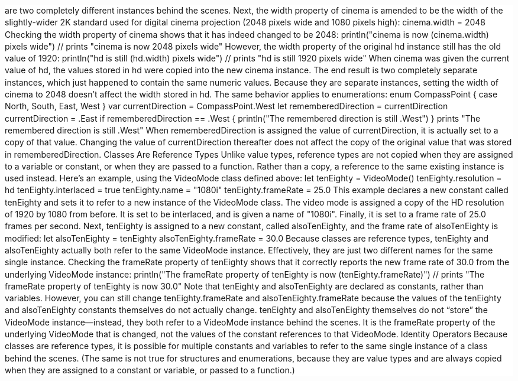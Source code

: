 are two completely different instances behind the scenes.
Next, the width property of cinema is amended to be the width of the slightly-wider 2K
standard used for digital cinema projection (2048 pixels wide and 1080 pixels high):
cinema.width = 2048
Checking the width property of cinema shows that it has indeed changed to be 2048:
println("cinema is now \(cinema.width) pixels wide")
// prints "cinema is now 2048 pixels wide"
However, the width property of the original hd instance still has the old value of 1920:
println("hd is still \(hd.width) pixels wide")
// prints "hd is still 1920 pixels wide"
When cinema was given the current value of hd, the values stored in hd were copied into the
new cinema instance. The end result is two completely separate instances, which just
happened to contain the same numeric values. Because they are separate instances,
setting the width of cinema to 2048 doesn’t affect the width stored in hd.
The same behavior applies to enumerations:
enum CompassPoint {
case North, South, East, West
}
var currentDirection = CompassPoint.West
let rememberedDirection = currentDirection
currentDirection = .East
if rememberedDirection == .West {
println("The remembered direction is still .West")
}
prints "The remembered direction is still .West"
When rememberedDirection is assigned the value of currentDirection, it is actually set to a copy of
that value. Changing the value of currentDirection thereafter does not affect the copy of the
original value that was stored in rememberedDirection.
Classes Are Reference Types
Unlike value types, reference types are not copied when they are assigned to a variable
or constant, or when they are passed to a function. Rather than a copy, a reference to the
same existing instance is used instead.
Here’s an example, using the VideoMode class defined above:
let tenEighty = VideoMode()
tenEighty.resolution = hd
tenEighty.interlaced = true
tenEighty.name = "1080i"
tenEighty.frameRate = 25.0
This example declares a new constant called tenEighty and sets it to refer to a new instance
of the VideoMode class. The video mode is assigned a copy of the HD resolution of 1920 by
1080 from before. It is set to be interlaced, and is given a name of "1080i". Finally, it is set to
a frame rate of 25.0 frames per second.
Next, tenEighty is assigned to a new constant, called alsoTenEighty, and the frame rate of
alsoTenEighty is modified:
let alsoTenEighty = tenEighty
alsoTenEighty.frameRate = 30.0
Because classes are reference types, tenEighty and alsoTenEighty actually both refer to the
same VideoMode instance. Effectively, they are just two different names for the same single
instance.
Checking the frameRate property of tenEighty shows that it correctly reports the new frame
rate of 30.0 from the underlying VideoMode instance:
println("The frameRate property of tenEighty is now \(tenEighty.frameRate)")
// prints "The frameRate property of tenEighty is now 30.0"
Note that tenEighty and alsoTenEighty are declared as constants, rather than variables.
However, you can still change tenEighty.frameRate and alsoTenEighty.frameRate because the values
of the tenEighty and alsoTenEighty constants themselves do not actually change. tenEighty and
alsoTenEighty themselves do not “store” the VideoMode instance—instead, they both refer to a
VideoMode instance behind the scenes. It is the frameRate property of the underlying VideoMode
that is changed, not the values of the constant references to that VideoMode.
Identity Operators
Because classes are reference types, it is possible for multiple constants and variables to
refer to the same single instance of a class behind the scenes. (The same is not true for
structures and enumerations, because they are value types and are always copied when
they are assigned to a constant or variable, or passed to a function.)